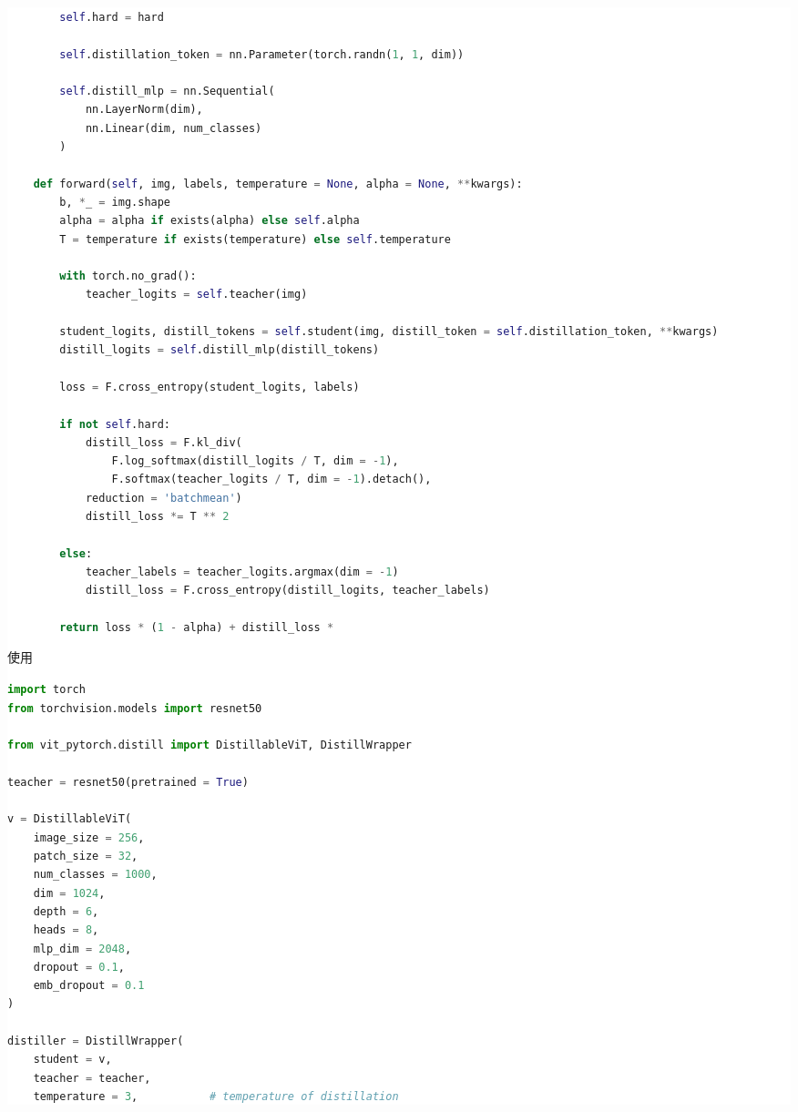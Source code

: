 ~~~python
        self.hard = hard

        self.distillation_token = nn.Parameter(torch.randn(1, 1, dim))

        self.distill_mlp = nn.Sequential(
            nn.LayerNorm(dim),
            nn.Linear(dim, num_classes)
        )

    def forward(self, img, labels, temperature = None, alpha = None, **kwargs):
        b, *_ = img.shape
        alpha = alpha if exists(alpha) else self.alpha
        T = temperature if exists(temperature) else self.temperature

        with torch.no_grad():
            teacher_logits = self.teacher(img)

        student_logits, distill_tokens = self.student(img, distill_token = self.distillation_token, **kwargs)
        distill_logits = self.distill_mlp(distill_tokens)

        loss = F.cross_entropy(student_logits, labels)

        if not self.hard:
            distill_loss = F.kl_div(
                F.log_softmax(distill_logits / T, dim = -1),
                F.softmax(teacher_logits / T, dim = -1).detach(),
            reduction = 'batchmean')
            distill_loss *= T ** 2

        else:
            teacher_labels = teacher_logits.argmax(dim = -1)
            distill_loss = F.cross_entropy(distill_logits, teacher_labels)

        return loss * (1 - alpha) + distill_loss * 
~~~



使用

~~~python
import torch
from torchvision.models import resnet50

from vit_pytorch.distill import DistillableViT, DistillWrapper

teacher = resnet50(pretrained = True)

v = DistillableViT(
    image_size = 256,
    patch_size = 32,
    num_classes = 1000,
    dim = 1024,
    depth = 6,
    heads = 8,
    mlp_dim = 2048,
    dropout = 0.1,
    emb_dropout = 0.1
)

distiller = DistillWrapper(
    student = v,
    teacher = teacher,
    temperature = 3,           # temperature of distillation
~~~